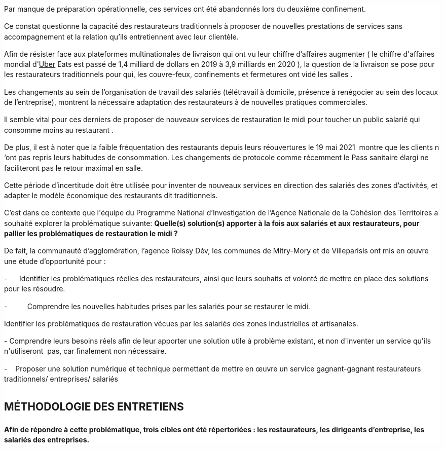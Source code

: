 Par manque de préparation opérationnelle, ces services ont été abandonnés lors du deuxième confinement.

Ce constat questionne la capacité des restaurateurs traditionnels à proposer de nouvelles prestations de services sans accompagnement et la relation qu’ils entretiennent avec leur clientèle.  
  

Afin de résister face aux plateformes multinationales de livraison qui ont vu leur chiffre d’affaires augmenter ( le chiffre d'affaires mondial d'[Uber](https://www.journaldunet.com/uber/) Eats est passé de 1,4 milliard de dollars en 2019 à 3,9 milliards en 2020 ), la question de la livraison se pose pour les restaurateurs traditionnels pour qui, les couvre-feux, confinements et fermetures ont vidé les salles .

Les changements au sein de l’organisation de travail des salariés (télétravail à domicile, présence à renégocier au sein des locaux de l’entreprise), montrent la nécessaire adaptation des restaurateurs à de nouvelles pratiques commerciales.

Il semble vital pour ces derniers de proposer de nouveaux services de restauration le midi pour toucher un public salarié qui consomme moins au restaurant .

De plus, il est à noter que la faible fréquentation des restaurants depuis leurs réouvertures le 19 mai 2021  montre que les clients n ‘ont pas repris leurs habitudes de consommation. Les changements de protocole comme récemment le Pass sanitaire élargi ne faciliteront pas le retour maximal en salle.

Cette période d’incertitude doit être utilisée pour inventer de nouveaux services en direction des salariés des zones d’activités, et adapter le modèle économique des restaurants dit traditionnels.  
  
C’est dans ce contexte que l'équipe du Programme National d’Investigation de l’Agence Nationale de la Cohésion des Territoires a souhaité explorer la problématique suivante: **Quelle(s) solution(s) apporter à la fois aux salariés et aux restaurateurs, pour pallier les problématiques de restauration le midi ?**

De fait, la communauté d’agglomération, l’agence Roissy Dév, les communes de Mitry-Mory et de Villeparisis ont mis en œuvre une étude d’opportunité pour :

\-      Identifier les problématiques réelles des restaurateurs, ainsi que leurs souhaits et volonté de mettre en place des solutions pour les résoudre.

  
\-          Comprendre les nouvelles habitudes prises par les salariés pour se restaurer le midi.

Identifier les problématiques de restauration vécues par les salariés des zones industrielles et artisanales.

\- Comprendre leurs besoins réels afin de leur apporter une solution utile à problème existant, et non d'inventer un service qu'ils n'utiliseront  pas, car finalement non nécessaire.

  
\-    Proposer une solution numérique et technique permettant de mettre en œuvre un service gagnant-gagnant restaurateurs traditionnels/ entreprises/ salariés

MÉTHODOLOGIE DES ENTRETIENS
---------------------------

#### Afin de répondre à cette problématique, trois cibles ont été répertoriées : les restaurateurs, les dirigeants d’entreprise, les salariés des entreprises.
